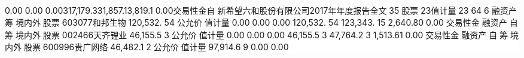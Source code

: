 0.00
0.00
0.00317,179.331,857.13,819.1
0.00交易性金自
新希望六和股份有限公司2017年年度报告全文
35
股票
23值计量
23
64
6
融资产
筹
境内外
股票
603077和邦生物
120,532.
54
公允价
值计量
0.00
0.00
0.00
120,532.
54
123,343.
15
2,640.80
0.00
交易性金
融资产
自
筹
境内外
股票
002466天齐锂业
46,155.5
3
公允价
值计量
0.00
0.00
0.00
46,155.5
3
47,764.2
3
1,513.61
0.00
交易性金
融资产
自
筹
境内外
股票
600996贵广网络
46,482.1
2
公允价
值计量
97,914.6
9
0.00
0.00